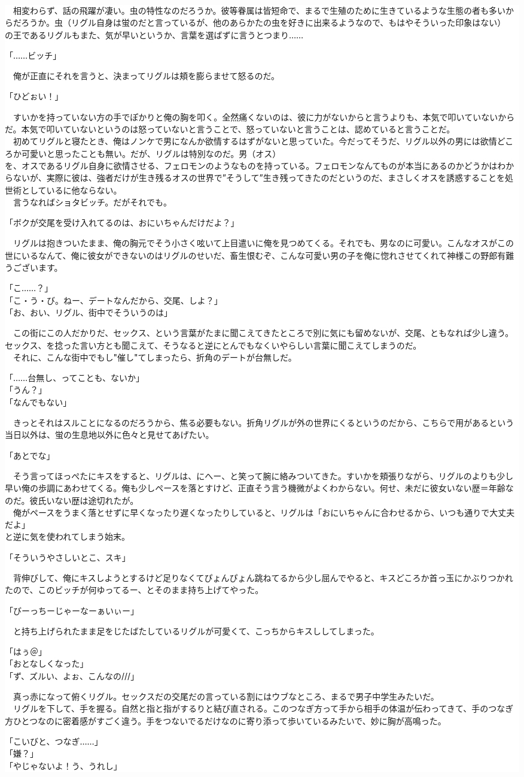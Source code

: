 &emsp;相変わらず、話の飛躍が凄い。虫の特性なのだろうか。彼等眷属は皆短命で、まるで生殖のために生きているような生態の者も多いからだろうか。虫（リグル自身は蛍のだと言っているが、他のあらかたの虫を好きに出来るようなので、もはやそういった印象はない）</br>の王であるリグルもまた、気が早いというか、言葉を選ばずに言うとつまり……</br>

「……ビッチ」</br>

&emsp;俺が正直にそれを言うと、決まってリグルは頬を膨らませて怒るのだ。</br>

「ひどぉい！」</br>

&emsp;すいかを持っていない方の手でぽかりと俺の胸を叩く。全然痛くないのは、彼に力がないからと言うよりも、本気で叩いていないからだ。本気で叩いていないというのは怒っていないと言うことで、怒っていないと言うことは、認めていると言うことだ。</br>
&emsp;初めてリグルと寝たとき、俺はノンケで男になんか欲情するはずがないと思っていた。今だってそうだ、リグル以外の男には欲情どころか可愛いと思ったことも無い。だが、リグルは特別なのだ。男（オス）</br>を、オスであるリグル自身に欲情させる、フェロモンのようなものを持っている。フェロモンなんてものが本当にあるのかどうかはわからないが、実際に彼は、強者だけが生き残るオスの世界で”そうして”生き残ってきたのだというのだ、まさしくオスを誘惑することを処世術としているに他ならない。</br>
&emsp;言うなればショタビッチ。だがそれでも。</br>

「ボクが交尾を受け入れてるのは、おにいちゃんだけだよ？」</br>

&emsp;リグルは抱きついたまま、俺の胸元でそう小さく呟いて上目遣いに俺を見つめてくる。それでも、男なのに可愛い。こんなオスがこの世にいるなんて、俺に彼女ができないのはリグルのせいだ、畜生恨むぞ、こんな可愛い男の子を俺に惚れさせてくれて神様この野郎有難うございます。</br>

「こ……？」</br>
「こ・う・び。ねー、デートなんだから、交尾、しよ？」</br>
「お、おい、リグル、街中でそういうのは」</br>

&emsp;この街にこの人だかりだ、セックス、という言葉がたまに聞こえてきたところで別に気にも留めないが、交尾、ともなれば少し違う。セックス、を捻った言い方とも聞こえて、そうなると逆にとんでもなくいやらしい言葉に聞こえてしまうのだ。</br>
&emsp;それに、こんな街中でもし"催し"てしまったら、折角のデートが台無しだ。</br>

「……台無し、ってことも、ないか」</br>
「うん？」</br>
「なんでもない」</br>

&emsp;きっとそれはスルことになるのだろうから、焦る必要もない。折角リグルが外の世界にくるというのだから、こちらで用があるという当日以外は、蛍の生息地以外に色々と見せてあげたい。</br>

「あとでな」</br>

&emsp;そう言ってほっぺたにキスをすると、リグルは、にへー、と笑って腕に絡みついてきた。すいかを頬張りながら、リグルのよりも少し早い俺の歩調にあわせてくる。俺も少しペースを落とすけど、正直そう言う機微がよくわからない。何せ、未だに彼女いない歴＝年齢なのだ。彼氏いない歴は途切れたが。</br>
&emsp;俺がペースをうまく落とせずに早くなったり遅くなったりしていると、リグルは「おにいちゃんに合わせるから、いつも通りで大丈夫だよ」</br>と逆に気を使われてしまう始末。</br>

「そういうやさしいとこ、スキ」</br>

&emsp;背伸びして、俺にキスしようとするけど足りなくてぴょんぴょん跳ねてるから少し屈んでやると、キスどころか首っ玉にかぶりつかれたので、このビッチが何ゆってるー、とそのまま持ち上げてやった。</br>

「びーっちーじゃーなーぁいぃー」</br>

&emsp;と持ち上げられたまま足をじたばたしているリグルが可愛くて、こっちからキスししてしまった。</br>

「はぅ＠」</br>
「おとなしくなった」</br>
「ず、ズルい、よぉ、こんなの///」</br>

&emsp;真っ赤になって俯くリグル。セックスだの交尾だの言っている割にはウブなところ、まるで男子中学生みたいだ。</br>
&emsp;リグルを下して、手を握る。自然と指と指がするりと結び直される。このつなぎ方って手から相手の体温が伝わってきて、手のつなぎ方ひとつなのに密着感がすごく違う。手をつないでるだけなのに寄り添って歩いているみたいで、妙に胸が高鳴った。</br>

「こいびと、つなぎ……」</br>
「嫌？」</br>
「やじゃないよ！う、うれし」</br>
